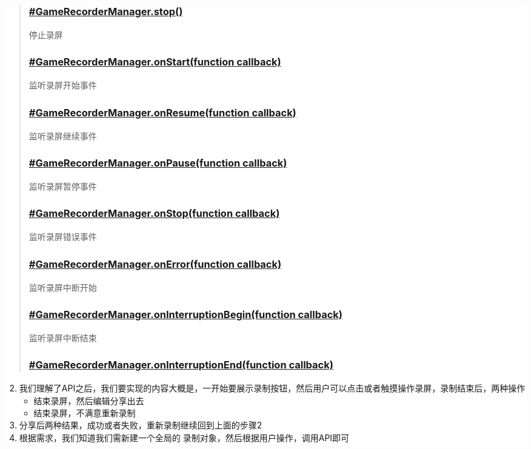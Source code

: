 > ### [#](https://developer.toutiao.com/docs/game/media/gameRecorder/GameRecorderManager.html#gamerecordermanager-stop)[GameRecorderManager.stop()](https://developer.toutiao.com/docs/game/media/gameRecorder/GameRecorderManager.stop.html)
>
> 停止录屏
>
> ### [#](https://developer.toutiao.com/docs/game/media/gameRecorder/GameRecorderManager.html#gamerecordermanager-onstart-function-callback)[GameRecorderManager.onStart(function callback)](https://developer.toutiao.com/docs/game/media/gameRecorder/GameRecorderManager.onStart.html)
>
> 监听录屏开始事件
>
> ### [#](https://developer.toutiao.com/docs/game/media/gameRecorder/GameRecorderManager.html#gamerecordermanager-onresume-function-callback)[GameRecorderManager.onResume(function callback)](https://developer.toutiao.com/docs/game/media/gameRecorder/GameRecorderManager.onResume.html)
>
> 监听录屏继续事件
>
> ### [#](https://developer.toutiao.com/docs/game/media/gameRecorder/GameRecorderManager.html#gamerecordermanager-onpause-function-callback)[GameRecorderManager.onPause(function callback)](https://developer.toutiao.com/docs/game/media/gameRecorder/GameRecorderManager.onPause.html)
>
> 监听录屏暂停事件
>
> ### [#](https://developer.toutiao.com/docs/game/media/gameRecorder/GameRecorderManager.html#gamerecordermanager-onstop-function-callback)[GameRecorderManager.onStop(function callback)](https://developer.toutiao.com/docs/game/media/gameRecorder/GameRecorderManager.onStop.html)
>
> 监听录屏错误事件
>
> ### [#](https://developer.toutiao.com/docs/game/media/gameRecorder/GameRecorderManager.html#gamerecordermanager-onerror-function-callback)[GameRecorderManager.onError(function callback)](https://developer.toutiao.com/docs/game/media/gameRecorder/GameRecorderManager.onError.html)
>
> 监听录屏中断开始
>
> ### [#](https://developer.toutiao.com/docs/game/media/gameRecorder/GameRecorderManager.html#gamerecordermanager-oninterruptionbegin-function-callback)[GameRecorderManager.onInterruptionBegin(function callback)](https://developer.toutiao.com/docs/game/media/gameRecorder/onInterruptionBegin.html)
>
> 监听录屏中断结束
>
> ### [#](https://developer.toutiao.com/docs/game/media/gameRecorder/GameRecorderManager.html#gamerecordermanager-oninterruptionend-function-callback)[GameRecorderManager.onInterruptionEnd(function callback)](https://developer.toutiao.com/docs/game/media/gameRecorder/onInterruptionEnd.html)

2. 我们理解了API之后，我们要实现的内容大概是，一开始要展示录制按钮，然后用户可以点击或者触摸操作录屏，录制结束后，两种操作
   - 结束录屏，然后编辑分享出去
   - 结束录屏，不满意重新录制
3. 分享后两种结果，成功或者失败，重新录制继续回到上面的步骤2
4. 根据需求，我们知道我们需新建一个全局的 录制对象，然后根据用户操作，调用API即可
